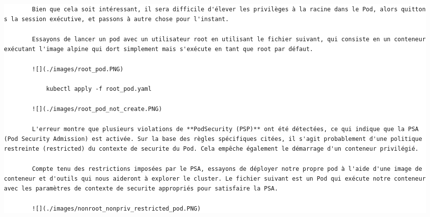             Bien que cela soit intéressant, il sera difficile d'élever les privilèges à la racine dans le Pod, alors quittons la session exécutive, et passons à autre chose pour l'instant.

            Essayons de lancer un pod avec un utilisateur root en utilisant le fichier suivant, qui consiste en un conteneur exécutant l'image alpine qui dort simplement mais s'exécute en tant que root par défaut.

            ![](./images/root_pod.PNG)

                kubectl apply -f root_pod.yaml

            ![](./images/root_pod_not_create.PNG)

            L'erreur montre que plusieurs violations de **PodSecurity (PSP)** ont été détectées, ce qui indique que la PSA (Pod Security Admission) est activée. Sur la base des règles spécifiques citées, il s'agit probablement d'une politique restreinte (restricted) du contexte de securite du Pod. Cela empêche également le démarrage d'un conteneur privilégié.

            Compte tenu des restrictions imposées par le PSA, essayons de déployer notre propre pod à l'aide d'une image de conteneur et d'outils qui nous aideront à explorer le cluster. Le fichier suivant est un Pod qui exécute notre conteneur avec les paramètres de contexte de securite appropriés pour satisfaire la PSA.

            ![](./images/nonroot_nonpriv_restricted_pod.PNG)
